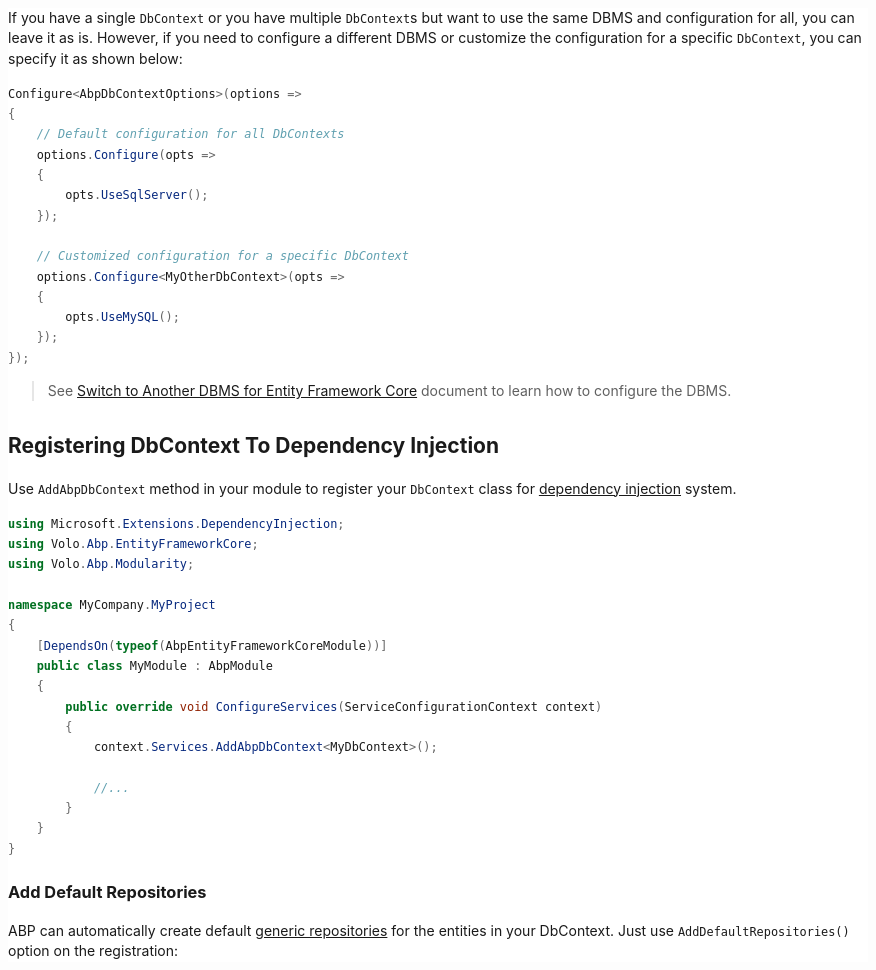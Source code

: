 If you have a single `DbContext` or you have multiple `DbContext`s but want to use the same DBMS and configuration for all, you can leave it as is. However, if you need to configure a different DBMS or customize the configuration for a specific `DbContext`, you can specify it as shown below:

````csharp
Configure<AbpDbContextOptions>(options =>
{
    // Default configuration for all DbContexts
    options.Configure(opts =>
    {
        opts.UseSqlServer();
    });

    // Customized configuration for a specific DbContext
    options.Configure<MyOtherDbContext>(opts =>
    {
        opts.UseMySQL();
    });
});
````

> See [Switch to Another DBMS for Entity Framework Core](Entity-Framework-Core-Other-DBMS.md) document to learn how to configure the DBMS.

## Registering DbContext To Dependency Injection

Use `AddAbpDbContext` method in your module to register your `DbContext` class for [dependency injection](Dependency-Injection.md) system.

````C#
using Microsoft.Extensions.DependencyInjection;
using Volo.Abp.EntityFrameworkCore;
using Volo.Abp.Modularity;

namespace MyCompany.MyProject
{
    [DependsOn(typeof(AbpEntityFrameworkCoreModule))]
    public class MyModule : AbpModule
    {
        public override void ConfigureServices(ServiceConfigurationContext context)
        {
            context.Services.AddAbpDbContext<MyDbContext>();

            //...
        }
    }
}
````

### Add Default Repositories

ABP can automatically create default [generic repositories](Repositories.md) for the entities in your DbContext. Just use `AddDefaultRepositories()` option on the registration:
